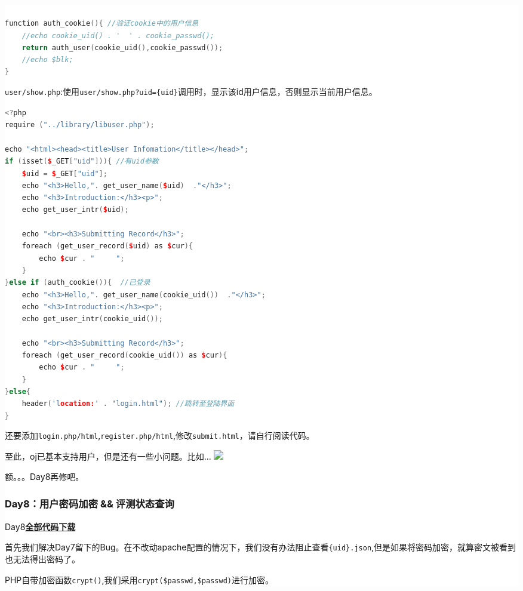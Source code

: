 ```cpp

function auth_cookie(){ //验证cookie中的用户信息
    //echo cookie_uid() . '  ' . cookie_passwd();
    return auth_user(cookie_uid(),cookie_passwd());
    //echo $blk;
}

```
`user/show.php`:使用`user/show.php?uid={uid}`调用时，显示该id用户信息，否则显示当前用户信息。
```cpp
<?php
require ("../library/libuser.php");

echo "<html><head><title>User Infomation</title></head>";
if (isset($_GET["uid"])){ //有uid参数
    $uid = $_GET["uid"];
    echo "<h3>Hello,". get_user_name($uid)  ."</h3>";
    echo "<h3>Introduction:</h3><p>";
    echo get_user_intr($uid);
    
    echo "<br><h3>Submitting Record</h3>";
    foreach (get_user_record($uid) as $cur){
        echo $cur . "     ";
    }
}else if (auth_cookie()){  //已登录
    echo "<h3>Hello,". get_user_name(cookie_uid())  ."</h3>";
    echo "<h3>Introduction:</h3><p>";
    echo get_user_intr(cookie_uid());
    
    echo "<br><h3>Submitting Record</h3>";
    foreach (get_user_record(cookie_uid()) as $cur){
        echo $cur . "     ";
    }
}else{
    header('location:' . "login.html"); //跳转至登陆界面
}
```

还要添加`login.php/html`,`register.php/html`,修改`submit.html`，请自行阅读代码。

至此，oj已基本支持用户，但是还有一些小问题。比如...
![](https://i.loli.net/2019/02/12/5c62ae652994f.png)

额。。。Day8再修吧。

### Day8：用户密码加密 && 评测状态查询
Day8[**全部代码下载**](https://gitee.com/freeoj/FreeOnlineJudge/raw/master/FreeOJ_0.0.8(FreeOJ%20Core).zip)

首先我们解决Day7留下的Bug。在不改动apache配置的情况下，我们没有办法阻止查看`{uid}.json`,但是如果将密码加密，就算密文被看到也无法得出密码了。

PHP自带加密函数`crypt()`,我们采用`crypt($passwd,$passwd)`进行加密。
